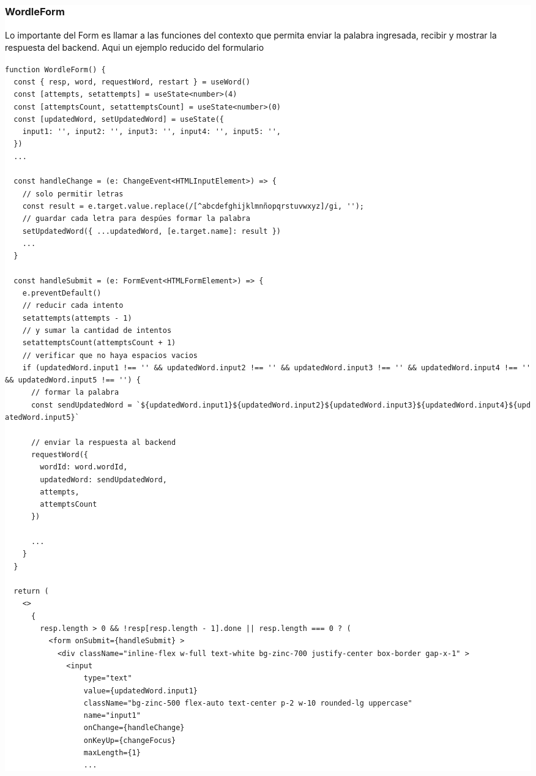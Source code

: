 ### WordleForm

Lo importante del Form es llamar a las funciones del contexto que permita enviar la palabra ingresada, recibir y mostrar la respuesta del backend. Aqui un ejemplo reducido del formulario

```tsx
function WordleForm() {
  const { resp, word, requestWord, restart } = useWord()
  const [attempts, setattempts] = useState<number>(4)
  const [attemptsCount, setattemptsCount] = useState<number>(0)
  const [updatedWord, setUpdatedWord] = useState({
    input1: '', input2: '', input3: '', input4: '', input5: '',
  })
  ...

  const handleChange = (e: ChangeEvent<HTMLInputElement>) => {
    // solo permitir letras
    const result = e.target.value.replace(/[^abcdefghijklmnñopqrstuvwxyz]/gi, '');
    // guardar cada letra para despúes formar la palabra
    setUpdatedWord({ ...updatedWord, [e.target.name]: result })
    ...
  }

  const handleSubmit = (e: FormEvent<HTMLFormElement>) => {
    e.preventDefault()
    // reducir cada intento
    setattempts(attempts - 1)
    // y sumar la cantidad de intentos
    setattemptsCount(attemptsCount + 1)
    // verificar que no haya espacios vacios
    if (updatedWord.input1 !== '' && updatedWord.input2 !== '' && updatedWord.input3 !== '' && updatedWord.input4 !== '' && updatedWord.input5 !== '') {
      // formar la palabra
      const sendUpdatedWord = `${updatedWord.input1}${updatedWord.input2}${updatedWord.input3}${updatedWord.input4}${updatedWord.input5}`

      // enviar la respuesta al backend
      requestWord({
        wordId: word.wordId,
        updatedWord: sendUpdatedWord,
        attempts,
        attemptsCount
      })

      ...
    }
  }

  return (
    <>
      {
        resp.length > 0 && !resp[resp.length - 1].done || resp.length === 0 ? (
          <form onSubmit={handleSubmit} >
            <div className="inline-flex w-full text-white bg-zinc-700 justify-center box-border gap-x-1" >
              <input
                  type="text"
                  value={updatedWord.input1}
                  className="bg-zinc-500 flex-auto text-center p-2 w-10 rounded-lg uppercase"
                  name="input1"
                  onChange={handleChange}
                  onKeyUp={changeFocus}
                  maxLength={1}
                  ...
```